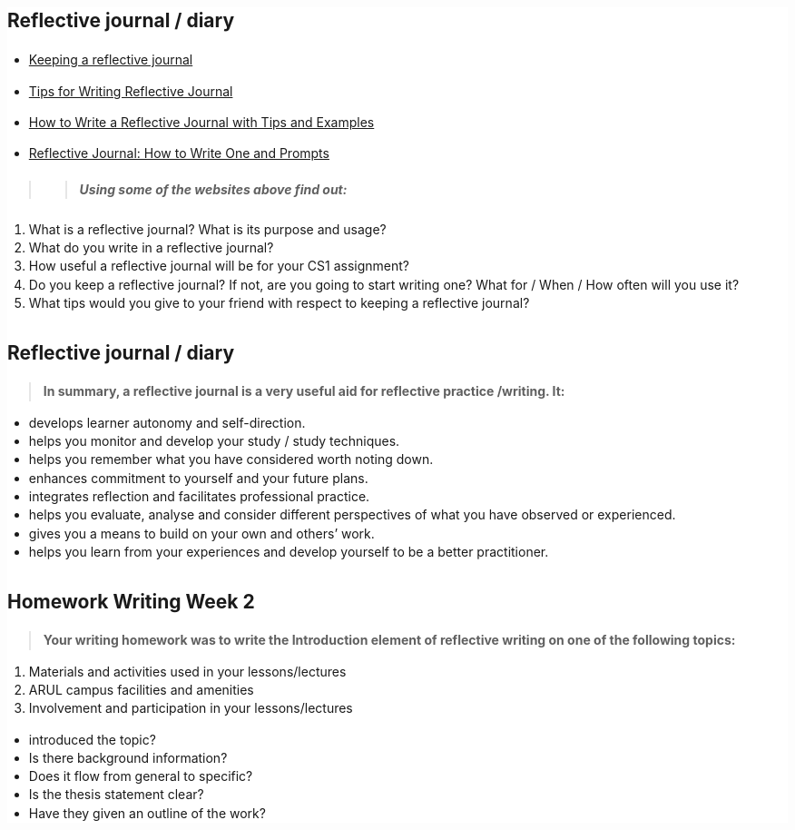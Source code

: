   
##  Reflective journal / diary
  
  
  
  
- [Keeping a reflective journal](http://www.docs.hss.ed.ac.uk/iad/Learning_teaching/Academic_pastoral/Reflect/Keeping_reflective_journal.pdf )
  
- [Tips for Writing Reflective Journal](https://www.toppr.com/bytes/reflective-journals-writing/ )
- [How to Write a Reflective Journal with Tips and Examples](https://journey.cloud/reflective-journal/ )
- [Reflective Journal: How to Write One and Prompts](https://www.intelligentchange.com/blogs/read/reflective-journal-how-to ) 
  
  
>> ##### Using some of the websites above find out:
  
1. What is a reflective journal? What is its purpose and usage?
2. What do you write in a reflective journal?
3. How useful a reflective journal will be for your CS1 assignment?
4. Do you keep a reflective journal? If not, are you going to start writing one? What for / When / How often will you use it?
5. What tips would you give to your friend with respect to keeping a reflective journal?
  
##  Reflective journal / diary
  
  
  
> **In summary, a reflective journal is a very useful aid for reflective practice /writing. It:**
  
- develops learner autonomy and self-direction.
- helps you monitor and develop your study / study techniques.
- helps you remember what you have considered worth noting down.
- enhances commitment to yourself and your future plans.
- integrates reflection and facilitates professional practice.
- helps you evaluate, analyse and consider different perspectives of what you have observed or experienced.
- gives you a means to build on your own and others’ work.
- helps you learn from your experiences and develop yourself to be a better practitioner.
  
  
  
##  Homework  Writing  Week 2
  
  
> **Your writing homework was to write the Introduction element of reflective writing on one of the following topics:**
  
1. Materials and activities used in your lessons/lectures 
2. ARUL campus facilities and amenities
3. Involvement and participation in your lessons/lectures
  
- introduced the topic?
- Is there background information? 
- Does it flow from general to specific?
- Is the thesis statement clear?
- Have they given an outline of the work?
  